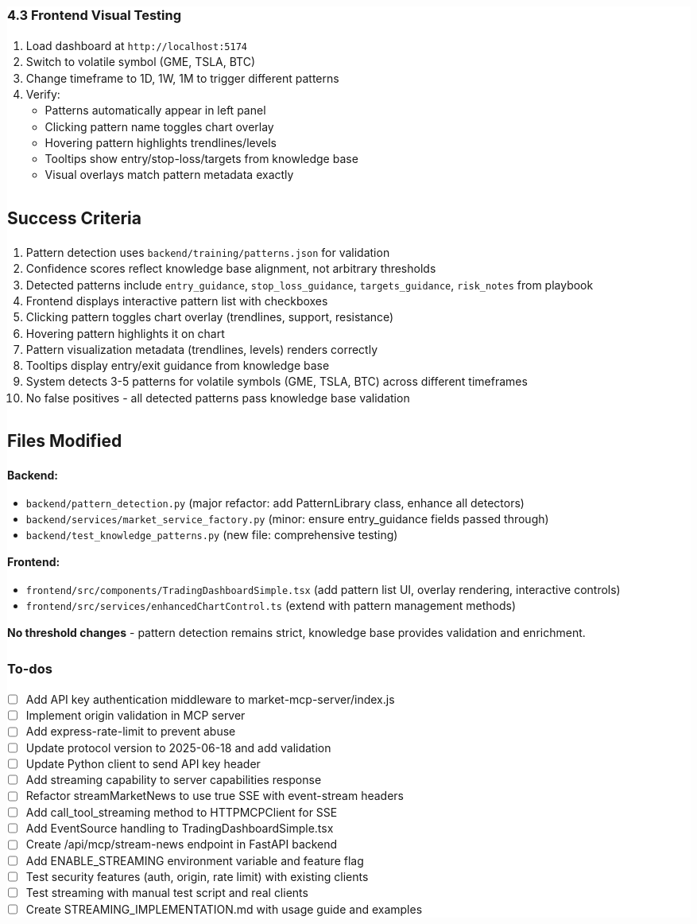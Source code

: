 ### 4.3 Frontend Visual Testing
1. Load dashboard at `http://localhost:5174`
2. Switch to volatile symbol (GME, TSLA, BTC)
3. Change timeframe to 1D, 1W, 1M to trigger different patterns
4. Verify:
   - Patterns automatically appear in left panel
   - Clicking pattern name toggles chart overlay
   - Hovering pattern highlights trendlines/levels
   - Tooltips show entry/stop-loss/targets from knowledge base
   - Visual overlays match pattern metadata exactly

## Success Criteria

1. Pattern detection uses `backend/training/patterns.json` for validation
2. Confidence scores reflect knowledge base alignment, not arbitrary thresholds
3. Detected patterns include `entry_guidance`, `stop_loss_guidance`, `targets_guidance`, `risk_notes` from playbook
4. Frontend displays interactive pattern list with checkboxes
5. Clicking pattern toggles chart overlay (trendlines, support, resistance)
6. Hovering pattern highlights it on chart
7. Pattern visualization metadata (trendlines, levels) renders correctly
8. Tooltips display entry/exit guidance from knowledge base
9. System detects 3-5 patterns for volatile symbols (GME, TSLA, BTC) across different timeframes
10. No false positives - all detected patterns pass knowledge base validation

## Files Modified

**Backend:**
- `backend/pattern_detection.py` (major refactor: add PatternLibrary class, enhance all detectors)
- `backend/services/market_service_factory.py` (minor: ensure entry_guidance fields passed through)
- `backend/test_knowledge_patterns.py` (new file: comprehensive testing)

**Frontend:**
- `frontend/src/components/TradingDashboardSimple.tsx` (add pattern list UI, overlay rendering, interactive controls)
- `frontend/src/services/enhancedChartControl.ts` (extend with pattern management methods)

**No threshold changes** - pattern detection remains strict, knowledge base provides validation and enrichment.

### To-dos

- [ ] Add API key authentication middleware to market-mcp-server/index.js
- [ ] Implement origin validation in MCP server
- [ ] Add express-rate-limit to prevent abuse
- [ ] Update protocol version to 2025-06-18 and add validation
- [ ] Update Python client to send API key header
- [ ] Add streaming capability to server capabilities response
- [ ] Refactor streamMarketNews to use true SSE with event-stream headers
- [ ] Add call_tool_streaming method to HTTPMCPClient for SSE
- [ ] Add EventSource handling to TradingDashboardSimple.tsx
- [ ] Create /api/mcp/stream-news endpoint in FastAPI backend
- [ ] Add ENABLE_STREAMING environment variable and feature flag
- [ ] Test security features (auth, origin, rate limit) with existing clients
- [ ] Test streaming with manual test script and real clients
- [ ] Create STREAMING_IMPLEMENTATION.md with usage guide and examples